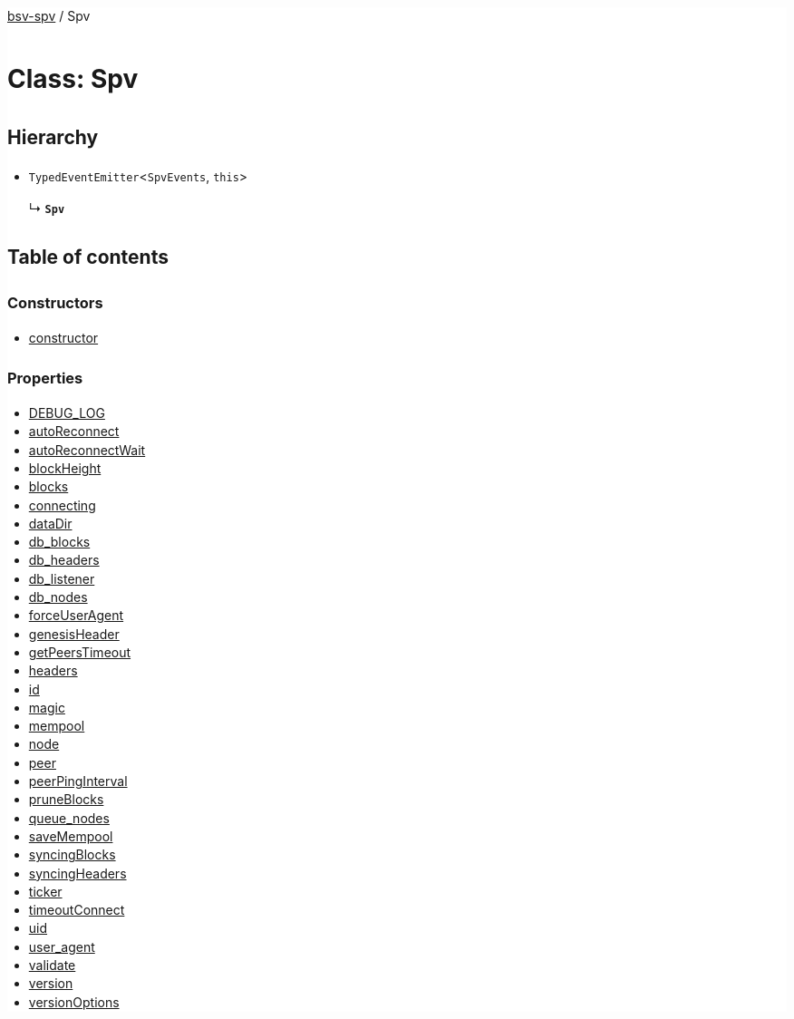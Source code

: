 [bsv-spv](../README.md) / Spv

# Class: Spv

## Hierarchy

- `TypedEventEmitter`<`SpvEvents`, `this`\>

  ↳ **`Spv`**

## Table of contents

### Constructors

- [constructor](Spv.md#constructor)

### Properties

- [DEBUG\_LOG](Spv.md#debug_log)
- [autoReconnect](Spv.md#autoreconnect)
- [autoReconnectWait](Spv.md#autoreconnectwait)
- [blockHeight](Spv.md#blockheight)
- [blocks](Spv.md#blocks)
- [connecting](Spv.md#connecting)
- [dataDir](Spv.md#datadir)
- [db\_blocks](Spv.md#db_blocks)
- [db\_headers](Spv.md#db_headers)
- [db\_listener](Spv.md#db_listener)
- [db\_nodes](Spv.md#db_nodes)
- [forceUserAgent](Spv.md#forceuseragent)
- [genesisHeader](Spv.md#genesisheader)
- [getPeersTimeout](Spv.md#getpeerstimeout)
- [headers](Spv.md#headers)
- [id](Spv.md#id)
- [magic](Spv.md#magic)
- [mempool](Spv.md#mempool)
- [node](Spv.md#node)
- [peer](Spv.md#peer)
- [peerPingInterval](Spv.md#peerpinginterval)
- [pruneBlocks](Spv.md#pruneblocks)
- [queue\_nodes](Spv.md#queue_nodes)
- [saveMempool](Spv.md#savemempool)
- [syncingBlocks](Spv.md#syncingblocks)
- [syncingHeaders](Spv.md#syncingheaders)
- [ticker](Spv.md#ticker)
- [timeoutConnect](Spv.md#timeoutconnect)
- [uid](Spv.md#uid)
- [user\_agent](Spv.md#user_agent)
- [validate](Spv.md#validate)
- [version](Spv.md#version)
- [versionOptions](Spv.md#versionoptions)
